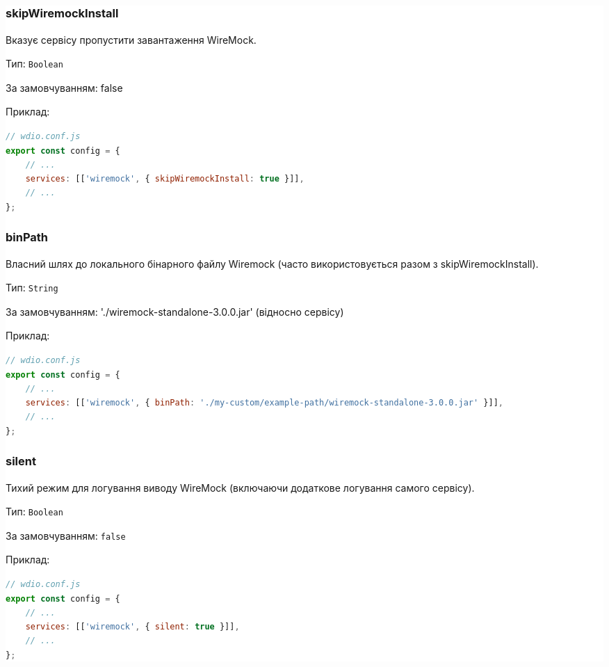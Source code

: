 ### skipWiremockInstall

Вказує сервісу пропустити завантаження WireMock.

Тип: `Boolean`

За замовчуванням: false

Приклад:

```js
// wdio.conf.js
export const config = {
	// ...
	services: [['wiremock', { skipWiremockInstall: true }]],
	// ...
};
```

### binPath

Власний шлях до локального бінарного файлу Wiremock (часто використовується разом з skipWiremockInstall).

Тип: `String`

За замовчуванням: './wiremock-standalone-3.0.0.jar' (відносно сервісу)

Приклад:

```js
// wdio.conf.js
export const config = {
	// ...
	services: [['wiremock', { binPath: './my-custom/example-path/wiremock-standalone-3.0.0.jar' }]],
	// ...
};
```

### silent

Тихий режим для логування виводу WireMock (включаючи додаткове логування самого сервісу).

Тип: `Boolean`

За замовчуванням: `false`

Приклад:

```js
// wdio.conf.js
export const config = {
	// ...
	services: [['wiremock', { silent: true }]],
	// ...
};
```

